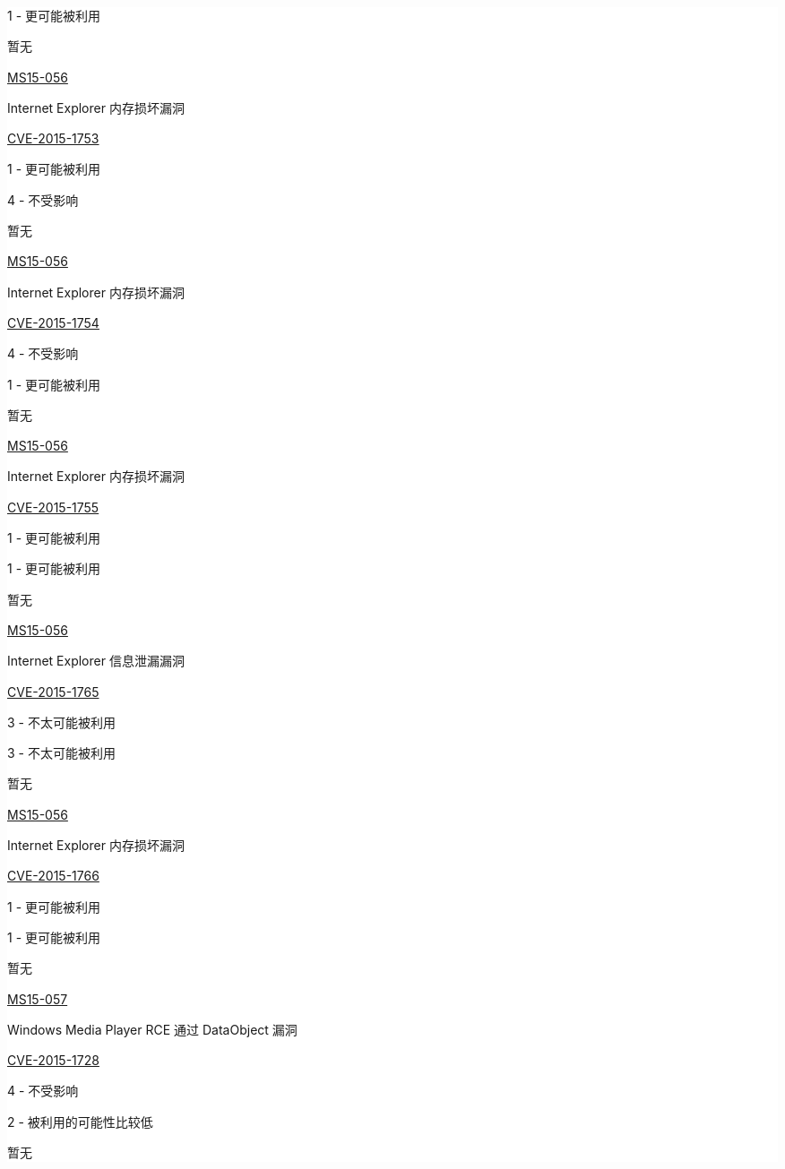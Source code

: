 <td style="border:1px solid black;"><p>1 - 更可能被利用</p></td>
<td style="border:1px solid black;"><p>暂无</p></td>
</tr>  
<tr class="odd">
<td style="border:1px solid black;"><p><a href="https://go.microsoft.com/fwlink/?linkid=614953">MS15-056</a></p></td>
<td style="border:1px solid black;"><p>Internet Explorer 内存损坏漏洞</p></td>
<td style="border:1px solid black;"><p><a href="https://www.cve.mitre.org/cgi-bin/cvename.cgi?name=cve-2015-1753">CVE-2015-1753</a></p></td>
<td style="border:1px solid black;"><p>1 - 更可能被利用</p></td>
<td style="border:1px solid black;"><p>4 - 不受影响</p></td>
<td style="border:1px solid black;"><p>暂无</p></td>
</tr>  
<tr class="even">
<td style="border:1px solid black;"><p><a href="https://go.microsoft.com/fwlink/?linkid=614953">MS15-056</a></p></td>
<td style="border:1px solid black;"><p>Internet Explorer 内存损坏漏洞</p></td>
<td style="border:1px solid black;"><p><a href="https://www.cve.mitre.org/cgi-bin/cvename.cgi?name=cve-2015-1754">CVE-2015-1754</a></p></td>
<td style="border:1px solid black;"><p>4 - 不受影响</p></td>
<td style="border:1px solid black;"><p>1 - 更可能被利用</p></td>
<td style="border:1px solid black;"><p>暂无</p></td>
</tr>  
<tr class="odd">
<td style="border:1px solid black;"><p><a href="https://go.microsoft.com/fwlink/?linkid=614953">MS15-056</a></p></td>
<td style="border:1px solid black;"><p>Internet Explorer 内存损坏漏洞</p></td>
<td style="border:1px solid black;"><p><a href="https://www.cve.mitre.org/cgi-bin/cvename.cgi?name=cve-2015-1755">CVE-2015-1755</a></p></td>
<td style="border:1px solid black;"><p>1 - 更可能被利用</p></td>
<td style="border:1px solid black;"><p>1 - 更可能被利用</p></td>
<td style="border:1px solid black;"><p>暂无</p></td>
</tr>  
<tr class="even">
<td style="border:1px solid black;"><p><a href="https://go.microsoft.com/fwlink/?linkid=614953">MS15-056</a></p></td>
<td style="border:1px solid black;"><p>Internet Explorer 信息泄漏漏洞</p></td>
<td style="border:1px solid black;"><p><a href="https://www.cve.mitre.org/cgi-bin/cvename.cgi?name=cve-2015-1765">CVE-2015-1765</a></p></td>
<td style="border:1px solid black;"><p>3 - 不太可能被利用</p></td>
<td style="border:1px solid black;"><p>3 - 不太可能被利用</p></td>
<td style="border:1px solid black;"><p>暂无</p></td>
</tr>  
<tr class="odd">
<td style="border:1px solid black;"><p><a href="https://go.microsoft.com/fwlink/?linkid=614953">MS15-056</a></p></td>
<td style="border:1px solid black;"><p>Internet Explorer 内存损坏漏洞</p></td>
<td style="border:1px solid black;"><p><a href="https://www.cve.mitre.org/cgi-bin/cvename.cgi?name=cve-2015-1766">CVE-2015-1766</a></p></td>
<td style="border:1px solid black;"><p>1 - 更可能被利用</p></td>
<td style="border:1px solid black;"><p>1 - 更可能被利用</p></td>
<td style="border:1px solid black;"><p>暂无</p></td>
</tr>  
<tr class="even">
<td style="border:1px solid black;"><p><a href="https://go.microsoft.com/fwlink/?linkid=614954">MS15-057</a></p></td>
<td style="border:1px solid black;"><p>Windows Media Player RCE 通过 DataObject 漏洞</p></td>
<td style="border:1px solid black;"><p><a href="https://www.cve.mitre.org/cgi-bin/cvename.cgi?name=cve-2015-1728">CVE-2015-1728</a></p></td>
<td style="border:1px solid black;"><p>4 - 不受影响</p></td>
<td style="border:1px solid black;"><p>2 - 被利用的可能性比较低</p></td>
<td style="border:1px solid black;"><p>暂无</p></td>
</tr>  
<tr class="odd">